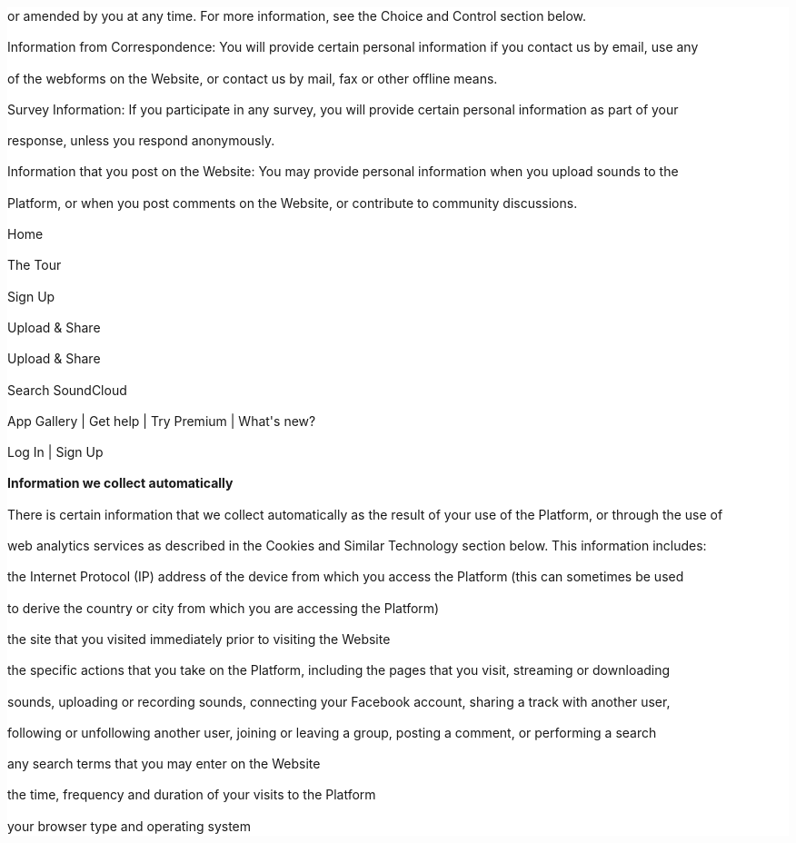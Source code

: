 or amended by you at any time. For more information, see the Choice and Control section below.

Information from Correspondence: You will provide certain personal information if you contact us by email, use any

of the webforms on the Website, or contact us by mail, fax or other offline means.

Survey Information: If you participate in any survey, you will provide certain personal information as part of your

response, unless you respond anonymously.

Information that you post on the Website: You may provide personal information when you upload sounds to the

Platform, or when you post comments on the Website, or contribute to community discussions.

Home

The Tour

Sign Up

Upload & Share

Upload & Share

Search SoundCloud

App Gallery | Get help | Try Premium | What's new?

Log In | Sign Up

**Information we collect automatically**

There is certain information that we collect automatically as the result of your use of the Platform, or through the use of

web analytics services as described in the Cookies and Similar Technology section below. This information includes:

the Internet Protocol (IP) address of the device from which you access the Platform (this can sometimes be used

to derive the country or city from which you are accessing the Platform)

the site that you visited immediately prior to visiting the Website

the specific actions that you take on the Platform, including the pages that you visit, streaming or downloading

sounds, uploading or recording sounds, connecting your Facebook account, sharing a track with another user,

following or unfollowing another user, joining or leaving a group, posting a comment, or performing a search

any search terms that you may enter on the Website

the time, frequency and duration of your visits to the Platform

your browser type and operating system
